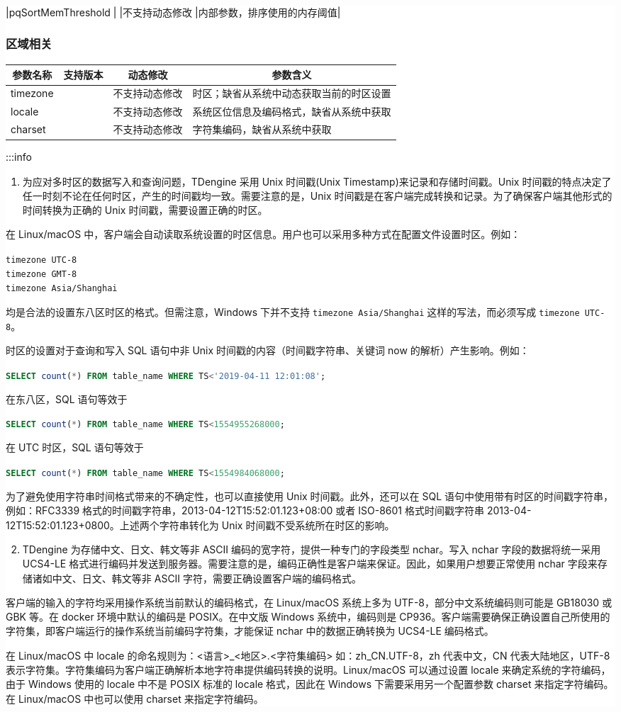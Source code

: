|pqSortMemThreshold      |          |不支持动态修改             |内部参数，排序使用的内存阈值|

### 区域相关
|参数名称|支持版本|动态修改|参数含义|
|-----------------|----------|-------------------------|-|
|timezone         |          |不支持动态修改             |时区；缺省从系统中动态获取当前的时区设置|
|locale           |          |不支持动态修改             |系统区位信息及编码格式，缺省从系统中获取|
|charset          |          |不支持动态修改             |字符集编码，缺省从系统中获取|

:::info
1. 为应对多时区的数据写入和查询问题，TDengine 采用 Unix 时间戳(Unix Timestamp)来记录和存储时间戳。Unix 时间戳的特点决定了任一时刻不论在任何时区，产生的时间戳均一致。需要注意的是，Unix 时间戳是在客户端完成转换和记录。为了确保客户端其他形式的时间转换为正确的 Unix 时间戳，需要设置正确的时区。

在 Linux/macOS 中，客户端会自动读取系统设置的时区信息。用户也可以采用多种方式在配置文件设置时区。例如：

```
timezone UTC-8
timezone GMT-8
timezone Asia/Shanghai
```

均是合法的设置东八区时区的格式。但需注意，Windows 下并不支持 `timezone Asia/Shanghai` 这样的写法，而必须写成 `timezone UTC-8`。

时区的设置对于查询和写入 SQL 语句中非 Unix 时间戳的内容（时间戳字符串、关键词 now 的解析）产生影响。例如：

```sql
SELECT count(*) FROM table_name WHERE TS<'2019-04-11 12:01:08';
```

在东八区，SQL 语句等效于

```sql
SELECT count(*) FROM table_name WHERE TS<1554955268000;
```

在 UTC 时区，SQL 语句等效于

```sql
SELECT count(*) FROM table_name WHERE TS<1554984068000;
```

为了避免使用字符串时间格式带来的不确定性，也可以直接使用 Unix 时间戳。此外，还可以在 SQL 语句中使用带有时区的时间戳字符串，例如：RFC3339 格式的时间戳字符串，2013-04-12T15:52:01.123+08:00 或者 ISO-8601 格式时间戳字符串 2013-04-12T15:52:01.123+0800。上述两个字符串转化为 Unix 时间戳不受系统所在时区的影响。


2. TDengine 为存储中文、日文、韩文等非 ASCII 编码的宽字符，提供一种专门的字段类型 nchar。写入 nchar 字段的数据将统一采用 UCS4-LE 格式进行编码并发送到服务器。需要注意的是，编码正确性是客户端来保证。因此，如果用户想要正常使用 nchar 字段来存储诸如中文、日文、韩文等非 ASCII 字符，需要正确设置客户端的编码格式。

客户端的输入的字符均采用操作系统当前默认的编码格式，在 Linux/macOS 系统上多为 UTF-8，部分中文系统编码则可能是 GB18030 或 GBK 等。在 docker 环境中默认的编码是 POSIX。在中文版 Windows 系统中，编码则是 CP936。客户端需要确保正确设置自己所使用的字符集，即客户端运行的操作系统当前编码字符集，才能保证 nchar 中的数据正确转换为 UCS4-LE 编码格式。

在 Linux/macOS 中 locale 的命名规则为：\<语言>_\<地区>.\<字符集编码> 如：zh_CN.UTF-8，zh 代表中文，CN 代表大陆地区，UTF-8 表示字符集。字符集编码为客户端正确解析本地字符串提供编码转换的说明。Linux/macOS 可以通过设置 locale 来确定系统的字符编码，由于 Windows 使用的 locale 中不是 POSIX 标准的 locale 格式，因此在 Windows 下需要采用另一个配置参数 charset 来指定字符编码。在 Linux/macOS 中也可以使用 charset 来指定字符编码。

